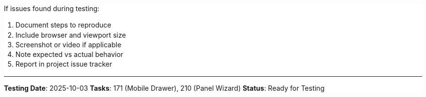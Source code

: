 If issues found during testing:
1. Document steps to reproduce
2. Include browser and viewport size
3. Screenshot or video if applicable
4. Note expected vs actual behavior
5. Report in project issue tracker

---

**Testing Date**: 2025-10-03
**Tasks**: 171 (Mobile Drawer), 210 (Panel Wizard)
**Status**: Ready for Testing
